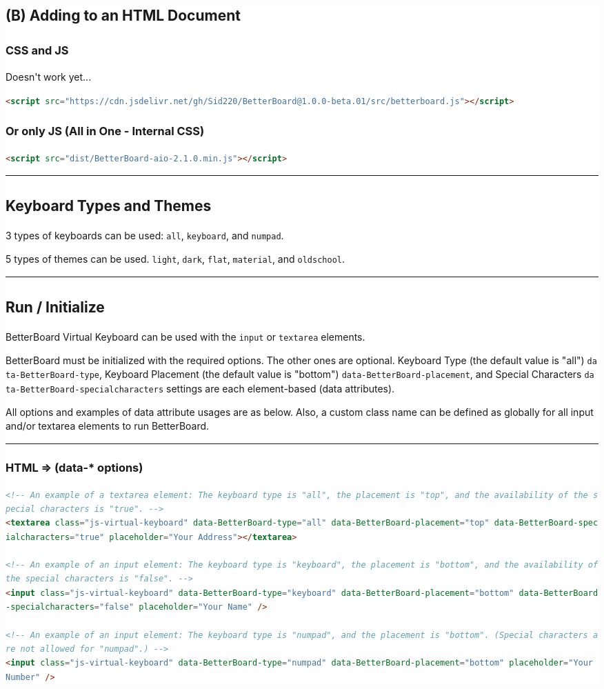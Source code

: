 ## (B) Adding to an HTML Document
### CSS and JS
Doesn't work yet...

```html
<script src="https://cdn.jsdelivr.net/gh/Sid220/BetterBoard@1.0.0-beta.01/src/betterboard.js"></script>
```

### Or only JS (All in One - Internal CSS)

```html
<script src="dist/BetterBoard-aio-2.1.0.min.js"></script>
```

---------


## Keyboard Types and Themes
3 types of keyboards can be used: `all`, `keyboard`, and `numpad`.

5 types of themes can be used. `light`, `dark`, `flat`, `material`, and `oldschool`.

---------

## Run / Initialize
BetterBoard Virtual Keyboard can be used with the `input` or `textarea` elements.

BetterBoard must be initialized with the required options. The other ones are optional. Keyboard Type (the default value is "all") `data-BetterBoard-type`, Keyboard Placement (the default value is "bottom") `data-BetterBoard-placement`, and Special Characters `data-BetterBoard-specialcharacters` settings are each element-based (data attributes).

All options and examples of data attribute usages are as below. Also, a custom class name can be defined as globally for all input and/or textarea elements to run BetterBoard.

---------

### HTML => (data-* options)
```html
<!-- An example of a textarea element: The keyboard type is "all", the placement is "top", and the availability of the special characters is "true". -->
<textarea class="js-virtual-keyboard" data-BetterBoard-type="all" data-BetterBoard-placement="top" data-BetterBoard-specialcharacters="true" placeholder="Your Address"></textarea>

<!-- An example of an input element: The keyboard type is "keyboard", the placement is "bottom", and the availability of the special characters is "false". -->
<input class="js-virtual-keyboard" data-BetterBoard-type="keyboard" data-BetterBoard-placement="bottom" data-BetterBoard-specialcharacters="false" placeholder="Your Name" />

<!-- An example of an input element: The keyboard type is "numpad", and the placement is "bottom". (Special characters are not allowed for "numpad".) -->
<input class="js-virtual-keyboard" data-BetterBoard-type="numpad" data-BetterBoard-placement="bottom" placeholder="Your Number" />
```
